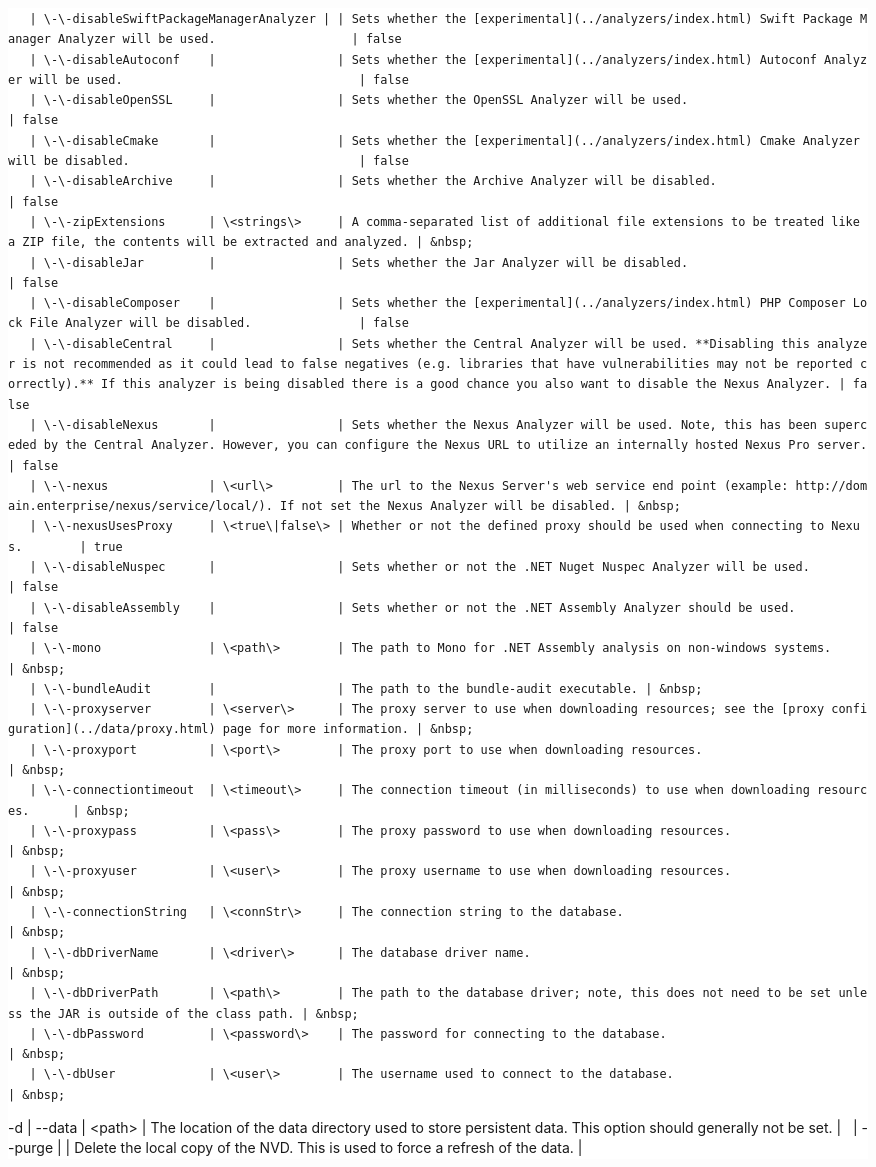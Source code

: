        | \-\-disableSwiftPackageManagerAnalyzer | | Sets whether the [experimental](../analyzers/index.html) Swift Package Manager Analyzer will be used.                   | false
       | \-\-disableAutoconf    |                 | Sets whether the [experimental](../analyzers/index.html) Autoconf Analyzer will be used.                                 | false
       | \-\-disableOpenSSL     |                 | Sets whether the OpenSSL Analyzer will be used.                                                                          | false
       | \-\-disableCmake       |                 | Sets whether the [experimental](../analyzers/index.html) Cmake Analyzer will be disabled.                                | false
       | \-\-disableArchive     |                 | Sets whether the Archive Analyzer will be disabled.                                                                      | false
       | \-\-zipExtensions      | \<strings\>     | A comma-separated list of additional file extensions to be treated like a ZIP file, the contents will be extracted and analyzed. | &nbsp;
       | \-\-disableJar         |                 | Sets whether the Jar Analyzer will be disabled.                                                                          | false
       | \-\-disableComposer    |                 | Sets whether the [experimental](../analyzers/index.html) PHP Composer Lock File Analyzer will be disabled.               | false
       | \-\-disableCentral     |                 | Sets whether the Central Analyzer will be used. **Disabling this analyzer is not recommended as it could lead to false negatives (e.g. libraries that have vulnerabilities may not be reported correctly).** If this analyzer is being disabled there is a good chance you also want to disable the Nexus Analyzer. | false
       | \-\-disableNexus       |                 | Sets whether the Nexus Analyzer will be used. Note, this has been superceded by the Central Analyzer. However, you can configure the Nexus URL to utilize an internally hosted Nexus Pro server. | false
       | \-\-nexus              | \<url\>         | The url to the Nexus Server's web service end point (example: http://domain.enterprise/nexus/service/local/). If not set the Nexus Analyzer will be disabled. | &nbsp;
       | \-\-nexusUsesProxy     | \<true\|false\> | Whether or not the defined proxy should be used when connecting to Nexus.        | true
       | \-\-disableNuspec      |                 | Sets whether or not the .NET Nuget Nuspec Analyzer will be used.                 | false
       | \-\-disableAssembly    |                 | Sets whether or not the .NET Assembly Analyzer should be used.                   | false
       | \-\-mono               | \<path\>        | The path to Mono for .NET Assembly analysis on non-windows systems.              | &nbsp;
       | \-\-bundleAudit        |                 | The path to the bundle-audit executable. | &nbsp;
       | \-\-proxyserver        | \<server\>      | The proxy server to use when downloading resources; see the [proxy configuration](../data/proxy.html) page for more information. | &nbsp;
       | \-\-proxyport          | \<port\>        | The proxy port to use when downloading resources.                                | &nbsp;
       | \-\-connectiontimeout  | \<timeout\>     | The connection timeout (in milliseconds) to use when downloading resources.      | &nbsp;
       | \-\-proxypass          | \<pass\>        | The proxy password to use when downloading resources.                            | &nbsp;
       | \-\-proxyuser          | \<user\>        | The proxy username to use when downloading resources.                            | &nbsp;
       | \-\-connectionString   | \<connStr\>     | The connection string to the database.                                           | &nbsp;
       | \-\-dbDriverName       | \<driver\>      | The database driver name.                                                        | &nbsp;
       | \-\-dbDriverPath       | \<path\>        | The path to the database driver; note, this does not need to be set unless the JAR is outside of the class path. | &nbsp;
       | \-\-dbPassword         | \<password\>    | The password for connecting to the database.                                     | &nbsp;
       | \-\-dbUser             | \<user\>        | The username used to connect to the database.                                    | &nbsp;
 \-d   | \-\-data               | \<path\>        | The location of the data directory used to store persistent data. This option should generally not be set. | &nbsp;
       | \-\-purge              |                 | Delete the local copy of the NVD. This is used to force a refresh of the data.   | &nbsp;
